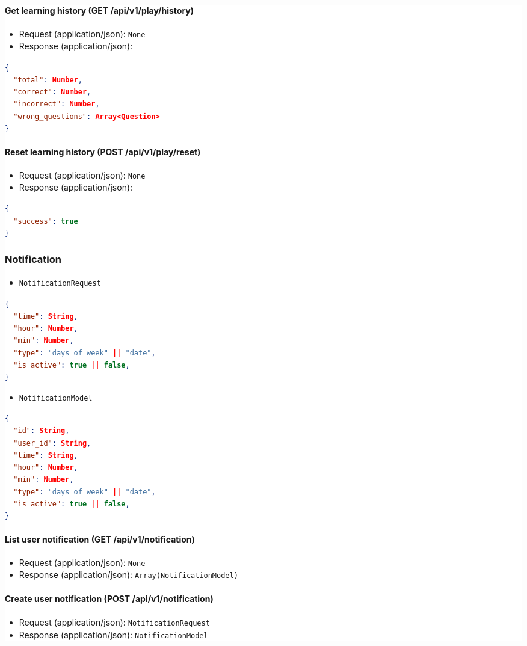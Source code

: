 #### Get learning history (GET /api/v1/play/history)
- Request (application/json): `None`
- Response (application/json):
```json
{
  "total": Number,
  "correct": Number,
  "incorrect": Number,
  "wrong_questions": Array<Question>
}
```

#### Reset learning history (POST /api/v1/play/reset)
- Request (application/json): `None`
- Response (application/json):
```json
{
  "success": true
}
```

### Notification
- `NotificationRequest`
```json
{
  "time": String,
  "hour": Number,
  "min": Number,
  "type": "days_of_week" || "date",
  "is_active": true || false,
}
```
- `NotificationModel`
```json
{
  "id": String,
  "user_id": String,
  "time": String,
  "hour": Number,
  "min": Number,
  "type": "days_of_week" || "date",
  "is_active": true || false,
}
```

#### List user notification (GET /api/v1/notification)
- Request (application/json): `None`
- Response (application/json): `Array(NotificationModel)`

#### Create user notification (POST /api/v1/notification)
- Request (application/json): `NotificationRequest`
- Response (application/json): `NotificationModel`
